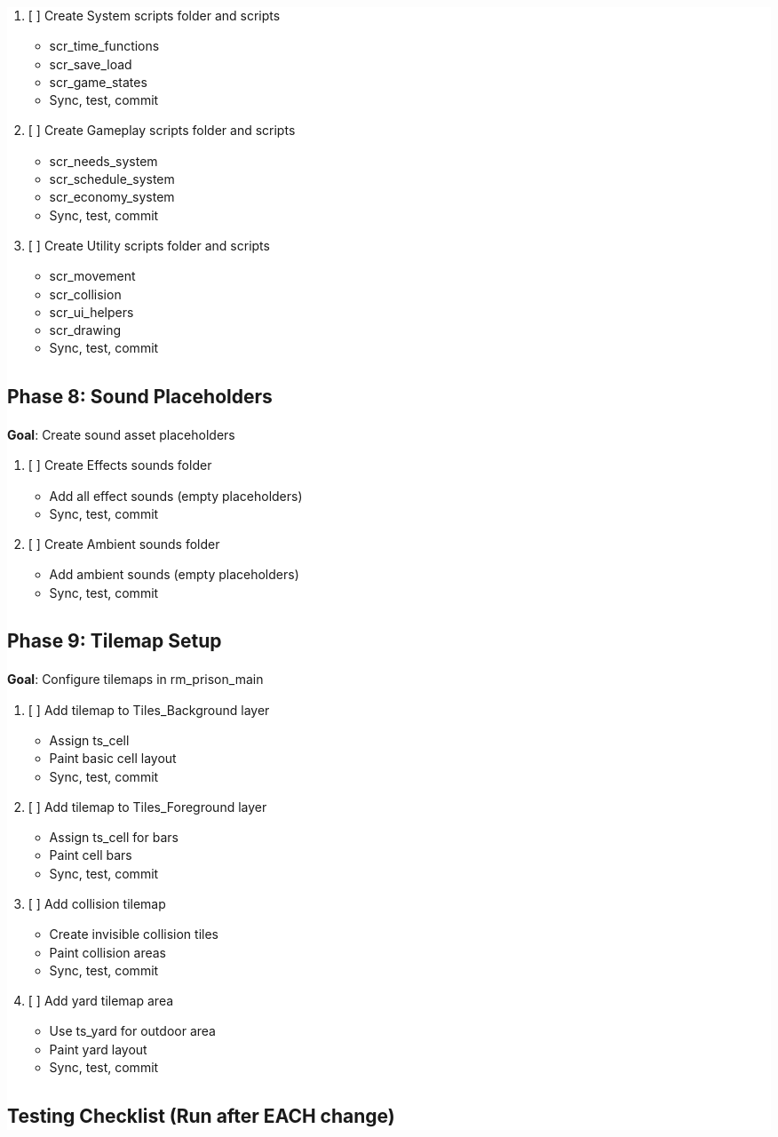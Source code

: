 1. [ ] Create System scripts folder and scripts
   - scr_time_functions
   - scr_save_load
   - scr_game_states
   - Sync, test, commit

2. [ ] Create Gameplay scripts folder and scripts
   - scr_needs_system
   - scr_schedule_system
   - scr_economy_system
   - Sync, test, commit

3. [ ] Create Utility scripts folder and scripts
   - scr_movement
   - scr_collision
   - scr_ui_helpers
   - scr_drawing
   - Sync, test, commit

## Phase 8: Sound Placeholders
**Goal**: Create sound asset placeholders

1. [ ] Create Effects sounds folder
   - Add all effect sounds (empty placeholders)
   - Sync, test, commit

2. [ ] Create Ambient sounds folder
   - Add ambient sounds (empty placeholders)
   - Sync, test, commit

## Phase 9: Tilemap Setup
**Goal**: Configure tilemaps in rm_prison_main

1. [ ] Add tilemap to Tiles_Background layer
   - Assign ts_cell
   - Paint basic cell layout
   - Sync, test, commit

2. [ ] Add tilemap to Tiles_Foreground layer
   - Assign ts_cell for bars
   - Paint cell bars
   - Sync, test, commit

3. [ ] Add collision tilemap
   - Create invisible collision tiles
   - Paint collision areas
   - Sync, test, commit

4. [ ] Add yard tilemap area
   - Use ts_yard for outdoor area
   - Paint yard layout
   - Sync, test, commit

## Testing Checklist (Run after EACH change)
